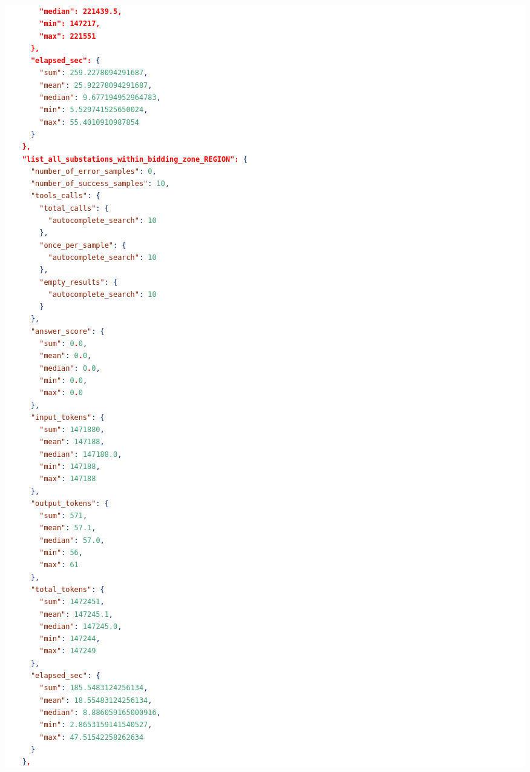 ```json
        "median": 221439.5,
        "min": 147217,
        "max": 221551
      },
      "elapsed_sec": {
        "sum": 259.2278094291687,
        "mean": 25.92278094291687,
        "median": 9.677194952964783,
        "min": 5.529741525650024,
        "max": 55.4010910987854
      }
    },
    "list_all_substations_within_bidding_zone_REGION": {
      "number_of_error_samples": 0,
      "number_of_success_samples": 10,
      "tools_calls": {
        "total_calls": {
          "autocomplete_search": 10
        },
        "once_per_sample": {
          "autocomplete_search": 10
        },
        "empty_results": {
          "autocomplete_search": 10
        }
      },
      "answer_score": {
        "sum": 0.0,
        "mean": 0.0,
        "median": 0.0,
        "min": 0.0,
        "max": 0.0
      },
      "input_tokens": {
        "sum": 1471880,
        "mean": 147188,
        "median": 147188.0,
        "min": 147188,
        "max": 147188
      },
      "output_tokens": {
        "sum": 571,
        "mean": 57.1,
        "median": 57.0,
        "min": 56,
        "max": 61
      },
      "total_tokens": {
        "sum": 1472451,
        "mean": 147245.1,
        "median": 147245.0,
        "min": 147244,
        "max": 147249
      },
      "elapsed_sec": {
        "sum": 185.5483124256134,
        "mean": 18.55483124256134,
        "median": 8.886059165000916,
        "min": 2.8653159141540527,
        "max": 47.51542258262634
      }
    },
```